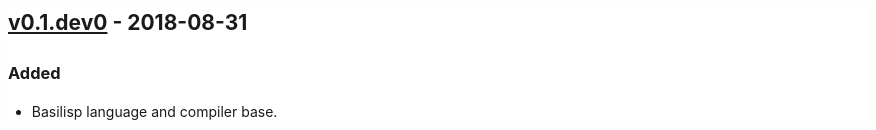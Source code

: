 ## [v0.1.dev0] - 2018-08-31
### Added
- Basilisp language and compiler base.

[v0.3.0]: https://github.com/basilisp-lang/basilisp/compare/v0.2.4..v0.3.0
[v0.2.4]: https://github.com/basilisp-lang/basilisp/compare/v0.2.3..v0.2.4
[v0.2.3]: https://github.com/basilisp-lang/basilisp/compare/v0.2.2..v0.2.3
[v0.2.2]: https://github.com/basilisp-lang/basilisp/compare/v0.2.1..v0.2.2
[v0.2.1]: https://github.com/basilisp-lang/basilisp/compare/v0.2.0..v0.2.1
[v0.2.0]: https://github.com/basilisp-lang/basilisp/compare/v0.1.1..v0.2.0
[v0.1.1]: https://github.com/basilisp-lang/basilisp/compare/v0.1.0..v0.1.1
[v0.1.0]: https://github.com/basilisp-lang/basilisp/compare/v0.1.0b2..v0.1.0
[v0.1.0b2]: https://github.com/basilisp-lang/basilisp/compare/v0.1.0b1..v0.1.0b2
[v0.1.0b1]: https://github.com/basilisp-lang/basilisp/compare/v0.1.0b0..v0.1.0b1
[v0.1.0b0]: https://github.com/chrisrink10/basilisp/compare/v0.1.0a2..v0.1.0b0
[v0.1.0a2]: https://github.com/chrisrink10/basilisp/compare/v0.1.0a1..v0.1.0a2
[v0.1.0a1]: https://github.com/chrisrink10/basilisp/compare/v0.1.dev15..v0.1.0a1
[v0.1.dev15]: https://github.com/chrisrink10/basilisp/compare/v0.1.dev14..v0.1.dev15
[v0.1.dev14]: https://github.com/chrisrink10/basilisp/compare/v0.1.dev13..v0.1.dev14
[v0.1.dev13]: https://github.com/chrisrink10/basilisp/compare/v0.1.dev12..v0.1.dev13
[v0.1.dev12]: https://github.com/chrisrink10/basilisp/compare/v0.1.dev11..v0.1.dev12
[v0.1.dev11]: https://github.com/chrisrink10/basilisp/compare/v0.1.dev10..v0.1.dev11
[v0.1.dev10]: https://github.com/chrisrink10/basilisp/compare/v0.1.dev9..v0.1.dev10
[v0.1.dev9]: https://github.com/chrisrink10/basilisp/compare/v0.1.dev8..v0.1.dev9
[v0.1.dev8]: https://github.com/chrisrink10/basilisp/compare/v0.1.dev7..v0.1.dev8
[v0.1.dev7]: https://github.com/chrisrink10/basilisp/compare/v0.1.dev6..v0.1.dev7
[v0.1.dev6]: https://github.com/chrisrink10/basilisp/compare/v0.1.dev5..v0.1.dev6
[v0.1.dev5]: https://github.com/chrisrink10/basilisp/compare/v0.1.dev4..v0.1.dev5
[v0.1.dev4]: https://github.com/chrisrink10/basilisp/compare/v0.1.dev3..v0.1.dev4
[v0.1.dev3]: https://github.com/chrisrink10/basilisp/compare/v0.1.dev2..v0.1.dev3
[v0.1.dev2]: https://github.com/chrisrink10/basilisp/compare/v0.1.dev1..v0.1.dev2
[v0.1.dev1]: https://github.com/chrisrink10/basilisp/compare/v0.1.dev0..v0.1.dev1
[v0.1.dev0]: https://github.com/chrisrink10/basilisp/releases/tag/v0.1.dev0

